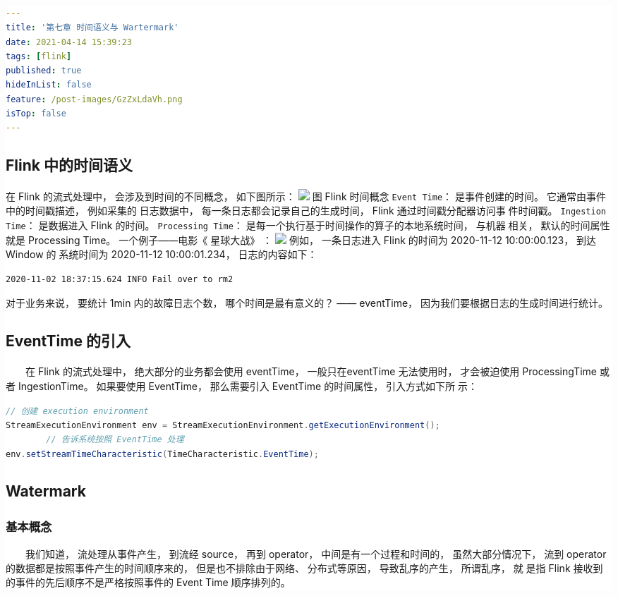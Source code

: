 ```yaml
---
title: '第七章 时间语义与 Wartermark'
date: 2021-04-14 15:39:23
tags: [flink]
published: true
hideInList: false
feature: /post-images/GzZxLdaVh.png
isTop: false
---
```

## Flink 中的时间语义
在 Flink 的流式处理中， 会涉及到时间的不同概念， 如下图所示：
![](https://tinaxiawuhao.github.io/post-images/1618472695574.png)
图 Flink 时间概念
`Event Time`： 是事件创建的时间。 它通常由事件中的时间戳描述， 例如采集的
日志数据中， 每一条日志都会记录自己的生成时间， Flink 通过时间戳分配器访问事
件时间戳。
`Ingestion Time`： 是数据进入 Flink 的时间。
`Processing Time`： 是每一个执行基于时间操作的算子的本地系统时间， 与机器
相关， 默认的时间属性就是 Processing Time。
一个例子——电影《 星球大战》 ：
![](https://tinaxiawuhao.github.io/post-images/1618472731095.png)
例如， 一条日志进入 Flink 的时间为 2020-11-12 10:00:00.123， 到达 Window 的
系统时间为 2020-11-12 10:00:01.234， 日志的内容如下：
```sh
2020-11-02 18:37:15.624 INFO Fail over to rm2
```
对于业务来说， 要统计 1min 内的故障日志个数， 哪个时间是最有意义的？ ——
eventTime， 因为我们要根据日志的生成时间进行统计。
## EventTime 的引入

<p style="text-indent:2em">在 Flink 的流式处理中， 绝大部分的业务都会使用 eventTime， 一般只在eventTime 无法使用时， 才会被迫使用 ProcessingTime 或者 IngestionTime。
如果要使用 EventTime， 那么需要引入 EventTime 的时间属性， 引入方式如下所
示：</p>

```java
// 创建 execution environment
StreamExecutionEnvironment env = StreamExecutionEnvironment.getExecutionEnvironment();
        // 告诉系统按照 EventTime 处理
env.setStreamTimeCharacteristic(TimeCharacteristic.EventTime);
```
## Watermark
### 基本概念

<p style="text-indent:2em">我们知道， 流处理从事件产生， 到流经 source， 再到 operator， 中间是有一个过程和时间的， 虽然大部分情况下， 流到 operator 的数据都是按照事件产生的时间顺序来的， 但是也不排除由于网络、 分布式等原因， 导致乱序的产生， 所谓乱序， 就
是指 Flink 接收到的事件的先后顺序不是严格按照事件的 Event Time 顺序排列的。</p>
